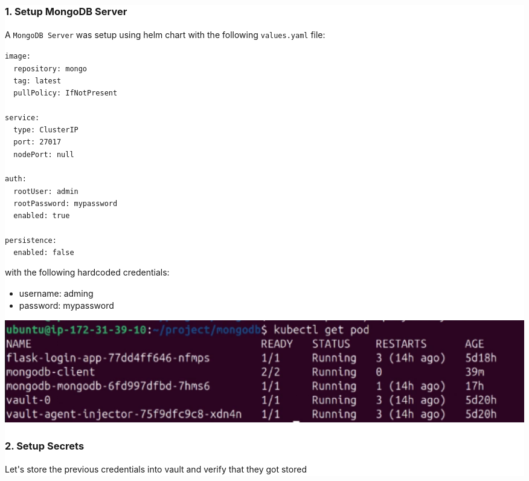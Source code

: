 ### 1. Setup MongoDB Server

A `MongoDB Server` was setup using helm chart with the following `values.yaml` file:

```
image:
  repository: mongo
  tag: latest
  pullPolicy: IfNotPresent

service:
  type: ClusterIP
  port: 27017
  nodePort: null

auth:
  rootUser: admin
  rootPassword: mypassword
  enabled: true

persistence:
  enabled: false
```

with the following hardcoded credentials:

- username: adming
- password: mypassword

![](assets/image18.png)

### 2. Setup Secrets

Let's store the previous credentials into vault and verify that they got stored
